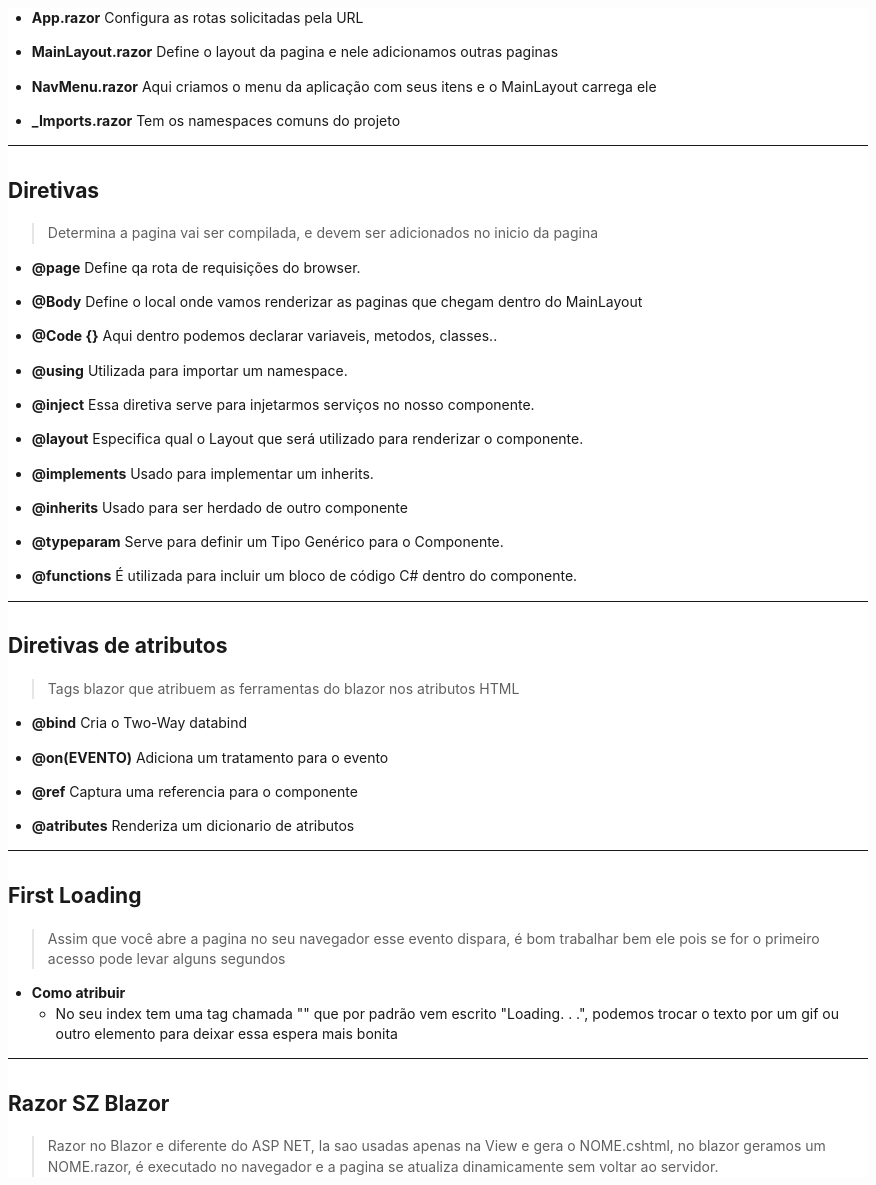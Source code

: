 - **App.razor** Configura as rotas solicitadas pela URL

- **MainLayout.razor** Define o layout da pagina e nele adicionamos outras paginas

- **NavMenu.razor** Aqui criamos o menu da aplicação com seus itens e o MainLayout carrega ele

- **_Imports.razor** Tem os namespaces comuns do projeto
---
## **Diretivas**
> Determina a pagina vai ser compilada, e devem ser adicionados no inicio da pagina

- **@page** Define qa rota de requisições do browser. 

- **@Body** Define o local onde vamos renderizar as paginas que chegam dentro do MainLayout

- **@Code {}** Aqui dentro podemos declarar variaveis, metodos, classes..

- **@using** Utilizada para importar um namespace.

- **@inject** Essa diretiva serve para injetarmos serviços no nosso componente. 

- **@layout** Especifica qual o Layout que será utilizado para renderizar o componente.

- **@implements** Usado para implementar um inherits.

- **@inherits** Usado para ser herdado de outro componente

- **@typeparam** Serve para definir um Tipo Genérico para o Componente.

- **@functions** É utilizada para incluir um bloco de código C# dentro do componente. 

---
## **Diretivas de atributos**
> Tags blazor que atribuem as ferramentas do blazor nos atributos HTML

- **@bind** Cria o Two-Way databind

- **@on(EVENTO)** Adiciona um tratamento para o evento

- **@ref** Captura uma referencia para o componente

- **@atributes** Renderiza um dicionario de atributos


---
## **First Loading**
> Assim que você abre a pagina no seu navegador esse evento dispara, é bom trabalhar bem ele pois se for o primeiro acesso pode levar alguns segundos

- **Como atribuir**
   - No seu index tem uma tag chamada "<app><app>" que por padrão vem escrito "Loading. . .", podemos trocar o texto por um gif ou outro elemento para deixar essa espera mais bonita

---
## **Razor SZ Blazor**
> Razor no Blazor e diferente do ASP NET, la sao usadas apenas na View e gera o NOME.cshtml, no blazor geramos um NOME.razor, é executado no navegador e a pagina se atualiza dinamicamente sem voltar ao servidor.
